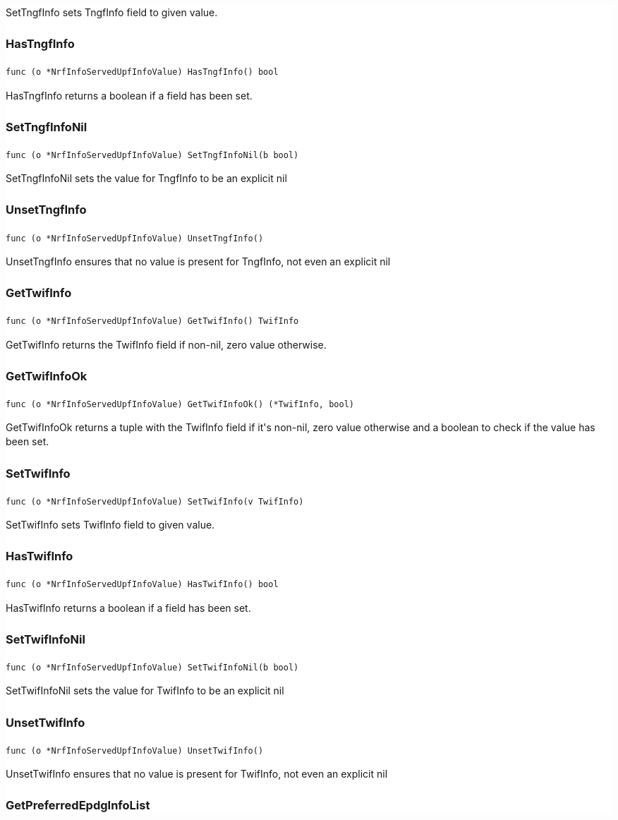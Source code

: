 SetTngfInfo sets TngfInfo field to given value.

### HasTngfInfo

`func (o *NrfInfoServedUpfInfoValue) HasTngfInfo() bool`

HasTngfInfo returns a boolean if a field has been set.

### SetTngfInfoNil

`func (o *NrfInfoServedUpfInfoValue) SetTngfInfoNil(b bool)`

 SetTngfInfoNil sets the value for TngfInfo to be an explicit nil

### UnsetTngfInfo
`func (o *NrfInfoServedUpfInfoValue) UnsetTngfInfo()`

UnsetTngfInfo ensures that no value is present for TngfInfo, not even an explicit nil
### GetTwifInfo

`func (o *NrfInfoServedUpfInfoValue) GetTwifInfo() TwifInfo`

GetTwifInfo returns the TwifInfo field if non-nil, zero value otherwise.

### GetTwifInfoOk

`func (o *NrfInfoServedUpfInfoValue) GetTwifInfoOk() (*TwifInfo, bool)`

GetTwifInfoOk returns a tuple with the TwifInfo field if it's non-nil, zero value otherwise
and a boolean to check if the value has been set.

### SetTwifInfo

`func (o *NrfInfoServedUpfInfoValue) SetTwifInfo(v TwifInfo)`

SetTwifInfo sets TwifInfo field to given value.

### HasTwifInfo

`func (o *NrfInfoServedUpfInfoValue) HasTwifInfo() bool`

HasTwifInfo returns a boolean if a field has been set.

### SetTwifInfoNil

`func (o *NrfInfoServedUpfInfoValue) SetTwifInfoNil(b bool)`

 SetTwifInfoNil sets the value for TwifInfo to be an explicit nil

### UnsetTwifInfo
`func (o *NrfInfoServedUpfInfoValue) UnsetTwifInfo()`

UnsetTwifInfo ensures that no value is present for TwifInfo, not even an explicit nil
### GetPreferredEpdgInfoList
